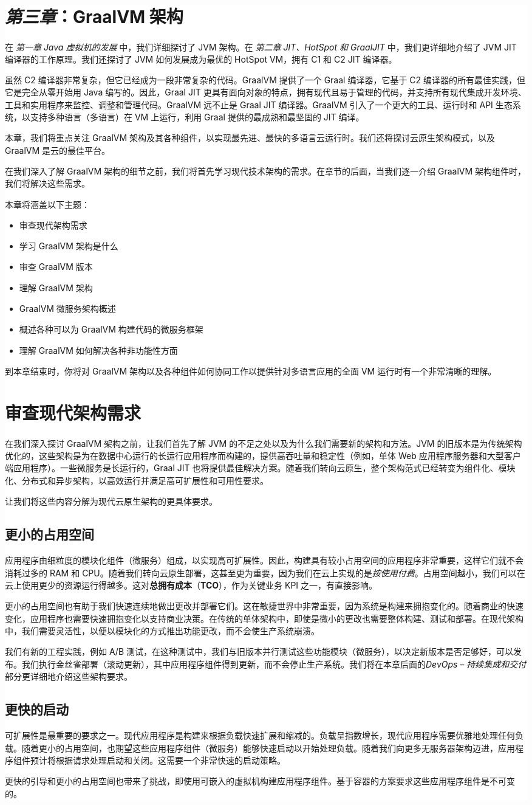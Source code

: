 # *第三章*：GraalVM 架构

在 *第一章* *Java 虚拟机的发展* 中，我们详细探讨了 JVM 架构。在 *第二章* *JIT、HotSpot 和 GraalJIT* 中，我们更详细地介绍了 JVM JIT 编译器的工作原理。我们还探讨了 JVM 如何发展成为最优的 HotSpot VM，拥有 C1 和 C2 JIT 编译器。

虽然 C2 编译器非常复杂，但它已经成为一段非常复杂的代码。GraalVM 提供了一个 Graal 编译器，它基于 C2 编译器的所有最佳实践，但它是完全从零开始用 Java 编写的。因此，Graal JIT 更具有面向对象的特点，拥有现代且易于管理的代码，并支持所有现代集成开发环境、工具和实用程序来监控、调整和管理代码。GraalVM 远不止是 Graal JIT 编译器。GraalVM 引入了一个更大的工具、运行时和 API 生态系统，以支持多种语言（多语言）在 VM 上运行，利用 Graal 提供的最成熟和最坚固的 JIT 编译。

本章，我们将重点关注 GraalVM 架构及其各种组件，以实现最先进、最快的多语言云运行时。我们还将探讨云原生架构模式，以及 GraalVM 是云的最佳平台。

在我们深入了解 GraalVM 架构的细节之前，我们将首先学习现代技术架构的需求。在章节的后面，当我们逐一介绍 GraalVM 架构组件时，我们将解决这些需求。

本章将涵盖以下主题：

+   审查现代架构需求

+   学习 GraalVM 架构是什么

+   审查 GraalVM 版本

+   理解 GraalVM 架构

+   GraalVM 微服务架构概述

+   概述各种可以为 GraalVM 构建代码的微服务框架

+   理解 GraalVM 如何解决各种非功能性方面

到本章结束时，你将对 GraalVM 架构以及各种组件如何协同工作以提供针对多语言应用的全面 VM 运行时有一个非常清晰的理解。

# 审查现代架构需求

在我们深入探讨 GraalVM 架构之前，让我们首先了解 JVM 的不足之处以及为什么我们需要新的架构和方法。JVM 的旧版本是为传统架构优化的，这些架构是为在数据中心运行的长运行应用程序而构建的，提供高吞吐量和稳定性（例如，单体 Web 应用程序服务器和大型客户端应用程序）。一些微服务是长运行的，Graal JIT 也将提供最佳解决方案。随着我们转向云原生，整个架构范式已经转变为组件化、模块化、分布式和异步架构，以高效运行并满足高可扩展性和可用性要求。

让我们将这些内容分解为现代云原生架构的更具体要求。

## 更小的占用空间

应用程序由细粒度的模块化组件（微服务）组成，以实现高可扩展性。因此，构建具有较小占用空间的应用程序非常重要，这样它们就不会消耗过多的 RAM 和 CPU。随着我们转向云原生部署，这甚至更为重要，因为我们在云上实现的是*按使用付费*。占用空间越小，我们可以在云上使用更少的资源运行得越多。这对**总拥有成本**（**TCO**），作为关键业务 KPI 之一，有直接影响。

更小的占用空间也有助于我们快速连续地做出更改并部署它们。这在敏捷世界中非常重要，因为系统是构建来拥抱变化的。随着商业的快速变化，应用程序也需要快速拥抱变化以支持商业决策。在传统的单体架构中，即使是微小的更改也需要整体构建、测试和部署。在现代架构中，我们需要灵活性，以便以模块化的方式推出功能更改，而不会使生产系统崩溃。

我们有新的工程实践，例如 A/B 测试，在这种测试中，我们与旧版本并行测试这些功能模块（微服务），以决定新版本是否足够好，可以发布。我们执行金丝雀部署（滚动更新），其中应用程序组件得到更新，而不会停止生产系统。我们将在本章后面的*DevOps – 持续集成和交付*部分更详细地介绍这些架构要求。

## 更快的启动

可扩展性是最重要的要求之一。现代应用程序是构建来根据负载快速扩展和缩减的。负载呈指数增长，现代应用程序需要优雅地处理任何负载。随着更小的占用空间，也期望这些应用程序组件（微服务）能够快速启动以开始处理负载。随着我们向更多无服务器架构迈进，应用程序组件预计将根据请求处理启动和关闭。这需要一个非常快速的启动策略。

更快的引导和更小的占用空间也带来了挑战，即使用可嵌入的虚拟机构建应用程序组件。基于容器的方案要求这些应用程序组件是不可变的。
